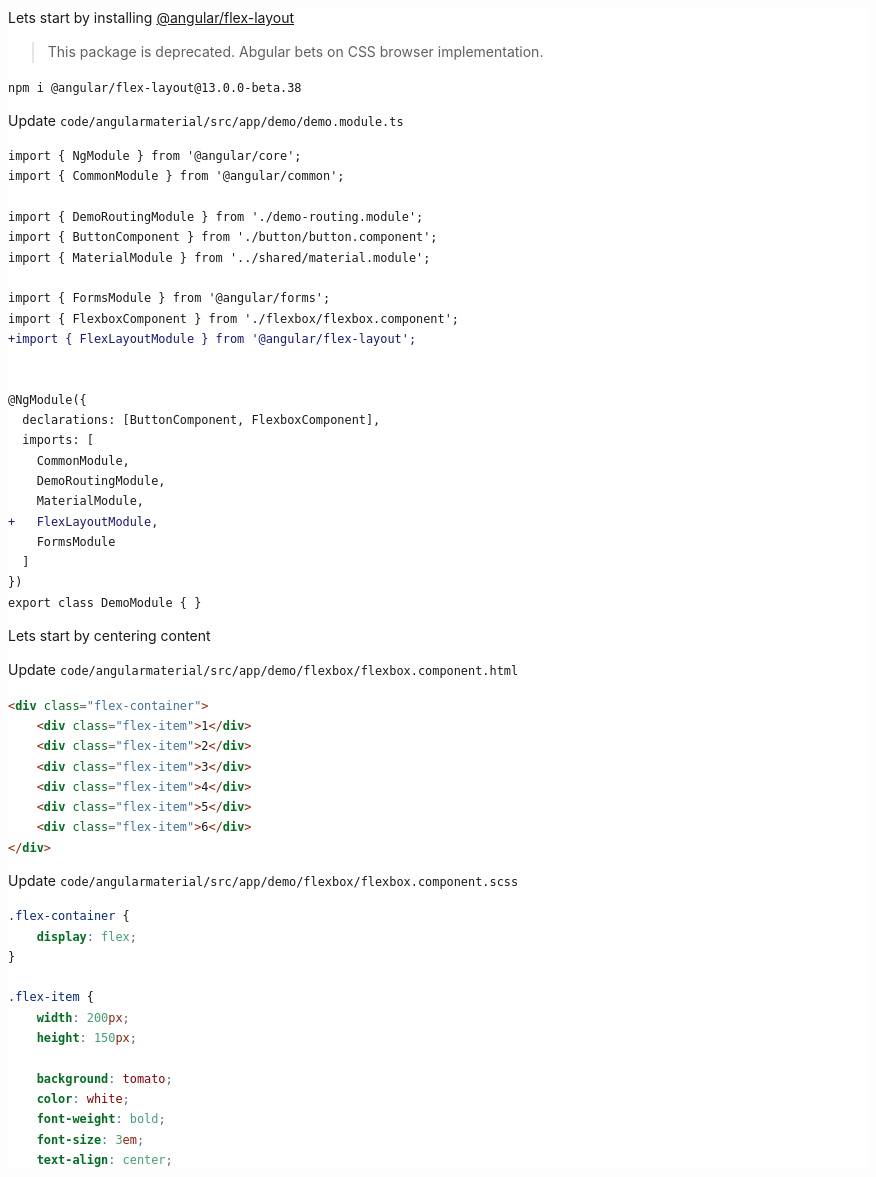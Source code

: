 Lets start by installing [@angular/flex-layout](https://github.com/angular/flex-layout)

> This package is deprecated. Abgular bets on CSS browser implementation.  

```bash
npm i @angular/flex-layout@13.0.0-beta.38
```

Update `code/angularmaterial/src/app/demo/demo.module.ts`

```diff
import { NgModule } from '@angular/core';
import { CommonModule } from '@angular/common';

import { DemoRoutingModule } from './demo-routing.module';
import { ButtonComponent } from './button/button.component';
import { MaterialModule } from '../shared/material.module';

import { FormsModule } from '@angular/forms';
import { FlexboxComponent } from './flexbox/flexbox.component';
+import { FlexLayoutModule } from '@angular/flex-layout';


@NgModule({
  declarations: [ButtonComponent, FlexboxComponent],
  imports: [
    CommonModule,
    DemoRoutingModule,
    MaterialModule,
+   FlexLayoutModule,
    FormsModule
  ]
})
export class DemoModule { }

```

Lets start by centering content

Update `code/angularmaterial/src/app/demo/flexbox/flexbox.component.html`

```html
<div class="flex-container">
    <div class="flex-item">1</div>
    <div class="flex-item">2</div>
    <div class="flex-item">3</div>
    <div class="flex-item">4</div>
    <div class="flex-item">5</div>
    <div class="flex-item">6</div>
</div>

```

Update `code/angularmaterial/src/app/demo/flexbox/flexbox.component.scss`

```scss
.flex-container {
    display: flex;
}

.flex-item {
    width: 200px;
    height: 150px;

    background: tomato;
    color: white;
    font-weight: bold;
    font-size: 3em;
    text-align: center;
```